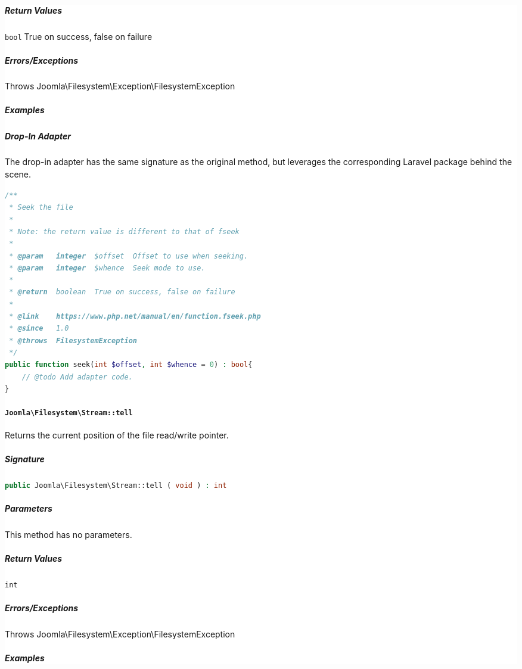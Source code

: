 ##### Return Values

`bool` True on success, false on failure

##### Errors/Exceptions

Throws Joomla\Filesystem\Exception\FilesystemException <br />

##### Examples

##### Drop-In Adapter

The drop-in adapter has the same signature as the original  method,
but leverages the corresponding Laravel package behind the scene.
 
```php
/**
 * Seek the file
 *
 * Note: the return value is different to that of fseek
 *
 * @param   integer  $offset  Offset to use when seeking.
 * @param   integer  $whence  Seek mode to use.
 *
 * @return  boolean  True on success, false on failure
 *
 * @link    https://www.php.net/manual/en/function.fseek.php
 * @since   1.0
 * @throws  FilesystemException
 */
public function seek(int $offset, int $whence = 0) : bool{
    // @todo Add adapter code.
}
```
#### `Joomla\Filesystem\Stream::tell`

Returns the current position of the file read/write pointer.

##### Signature

```php
public Joomla\Filesystem\Stream::tell ( void ) : int
```
##### Parameters

This method has no parameters.

##### Return Values

`int` 

##### Errors/Exceptions

Throws Joomla\Filesystem\Exception\FilesystemException <br />

##### Examples
